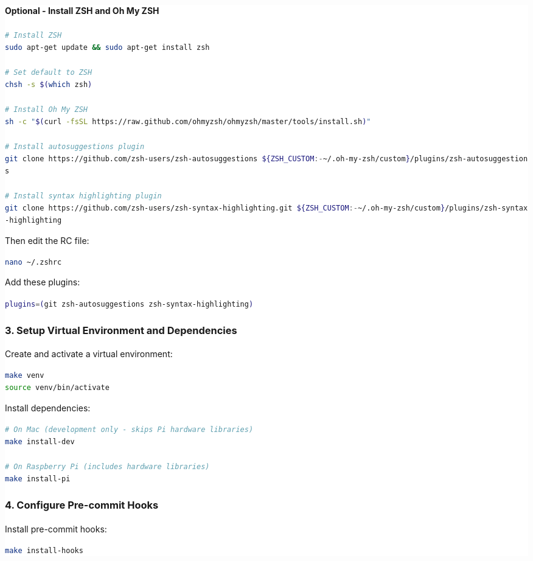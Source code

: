 #### Optional - Install ZSH and Oh My ZSH

```bash
# Install ZSH
sudo apt-get update && sudo apt-get install zsh

# Set default to ZSH
chsh -s $(which zsh)

# Install Oh My ZSH
sh -c "$(curl -fsSL https://raw.github.com/ohmyzsh/ohmyzsh/master/tools/install.sh)"

# Install autosuggestions plugin
git clone https://github.com/zsh-users/zsh-autosuggestions ${ZSH_CUSTOM:-~/.oh-my-zsh/custom}/plugins/zsh-autosuggestions

# Install syntax highlighting plugin
git clone https://github.com/zsh-users/zsh-syntax-highlighting.git ${ZSH_CUSTOM:-~/.oh-my-zsh/custom}/plugins/zsh-syntax-highlighting
```

Then edit the RC file:

```bash
nano ~/.zshrc
```

Add these plugins:

```zsh
plugins=(git zsh-autosuggestions zsh-syntax-highlighting)
```

### 3. Setup Virtual Environment and Dependencies

Create and activate a virtual environment:

```bash
make venv
source venv/bin/activate
```

Install dependencies:

```bash
# On Mac (development only - skips Pi hardware libraries)
make install-dev

# On Raspberry Pi (includes hardware libraries)
make install-pi
```

### 4. Configure Pre-commit Hooks

Install pre-commit hooks:

```bash
make install-hooks
```
